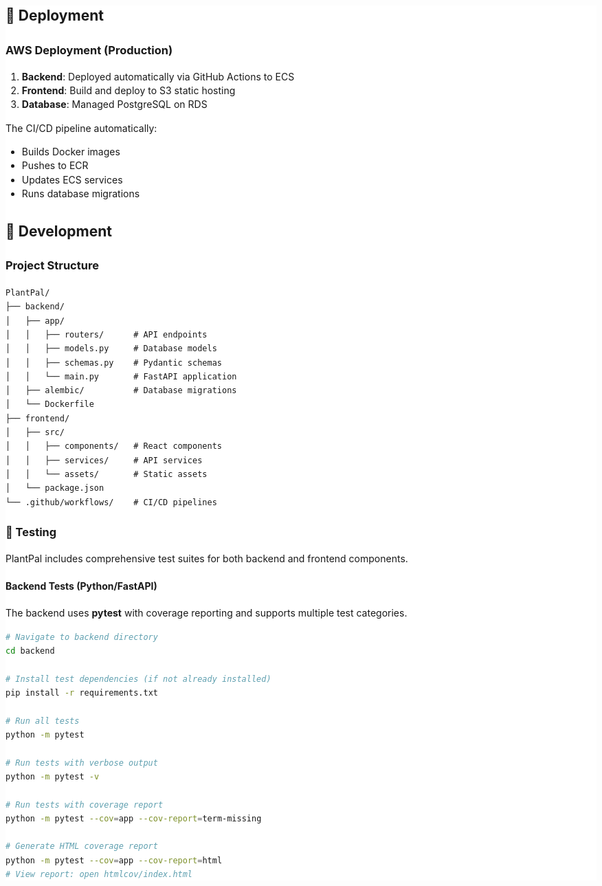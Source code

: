 
## 🚀 Deployment

### AWS Deployment (Production)

1. **Backend**: Deployed automatically via GitHub Actions to ECS
2. **Frontend**: Build and deploy to S3 static hosting
3. **Database**: Managed PostgreSQL on RDS

The CI/CD pipeline automatically:
- Builds Docker images
- Pushes to ECR
- Updates ECS services
- Runs database migrations

## 🔧 Development

### Project Structure
```
PlantPal/
├── backend/
│   ├── app/
│   │   ├── routers/      # API endpoints
│   │   ├── models.py     # Database models
│   │   ├── schemas.py    # Pydantic schemas
│   │   └── main.py       # FastAPI application
│   ├── alembic/          # Database migrations
│   └── Dockerfile
├── frontend/
│   ├── src/
│   │   ├── components/   # React components
│   │   ├── services/     # API services
│   │   └── assets/       # Static assets
│   └── package.json
└── .github/workflows/    # CI/CD pipelines
```

### 🧪 Testing

PlantPal includes comprehensive test suites for both backend and frontend components.

#### Backend Tests (Python/FastAPI)

The backend uses **pytest** with coverage reporting and supports multiple test categories.

```bash
# Navigate to backend directory
cd backend

# Install test dependencies (if not already installed)
pip install -r requirements.txt

# Run all tests
python -m pytest

# Run tests with verbose output
python -m pytest -v

# Run tests with coverage report
python -m pytest --cov=app --cov-report=term-missing

# Generate HTML coverage report
python -m pytest --cov=app --cov-report=html
# View report: open htmlcov/index.html
```